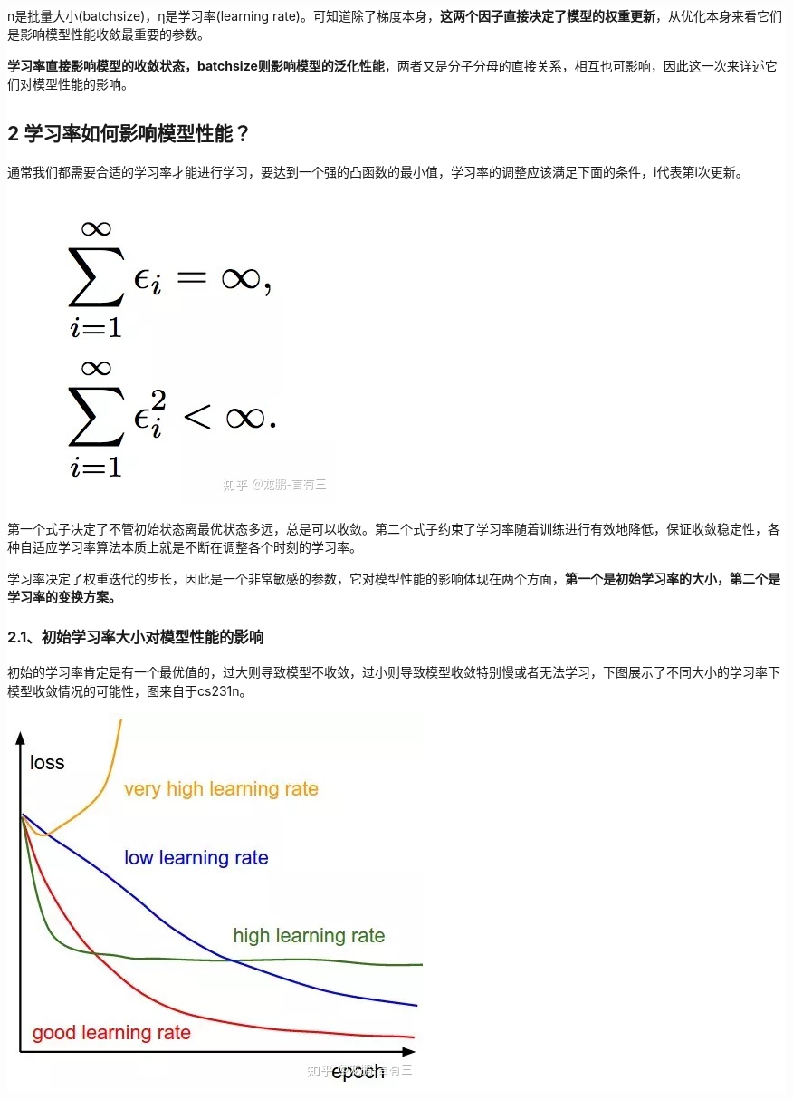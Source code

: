 n是批量大小(batchsize)，η是学习率(learning rate)。可知道除了梯度本身，**这两个因子直接决定了模型的权重更新**，从优化本身来看它们是影响模型性能收敛最重要的参数。

**学习率直接影响模型的收敛状态，batchsize则影响模型的泛化性能**，两者又是分子分母的直接关系，相互也可影响，因此这一次来详述它们对模型性能的影响。

## **2 学习率如何影响模型性能？**

通常我们都需要合适的学习率才能进行学习，要达到一个强的凸函数的最小值，学习率的调整应该满足下面的条件，i代表第i次更新。

![img](imgs/v2-670b48d82d100c9b745871b024aeee9f_720w.jpg)

第一个式子决定了不管初始状态离最优状态多远，总是可以收敛。第二个式子约束了学习率随着训练进行有效地降低，保证收敛稳定性，各种自适应学习率算法本质上就是不断在调整各个时刻的学习率。

学习率决定了权重迭代的步长，因此是一个非常敏感的参数，它对模型性能的影响体现在两个方面，**第一个是初始学习率的大小，第二个是学习率的变换方案。**

### **2.1、初始学习率大小对模型性能的影响**

初始的学习率肯定是有一个最优值的，过大则导致模型不收敛，过小则导致模型收敛特别慢或者无法学习，下图展示了不同大小的学习率下模型收敛情况的可能性，图来自于cs231n。



![img](imgs/v2-d9640b0170f3371f97d16683f0a39594_720w.jpg)

